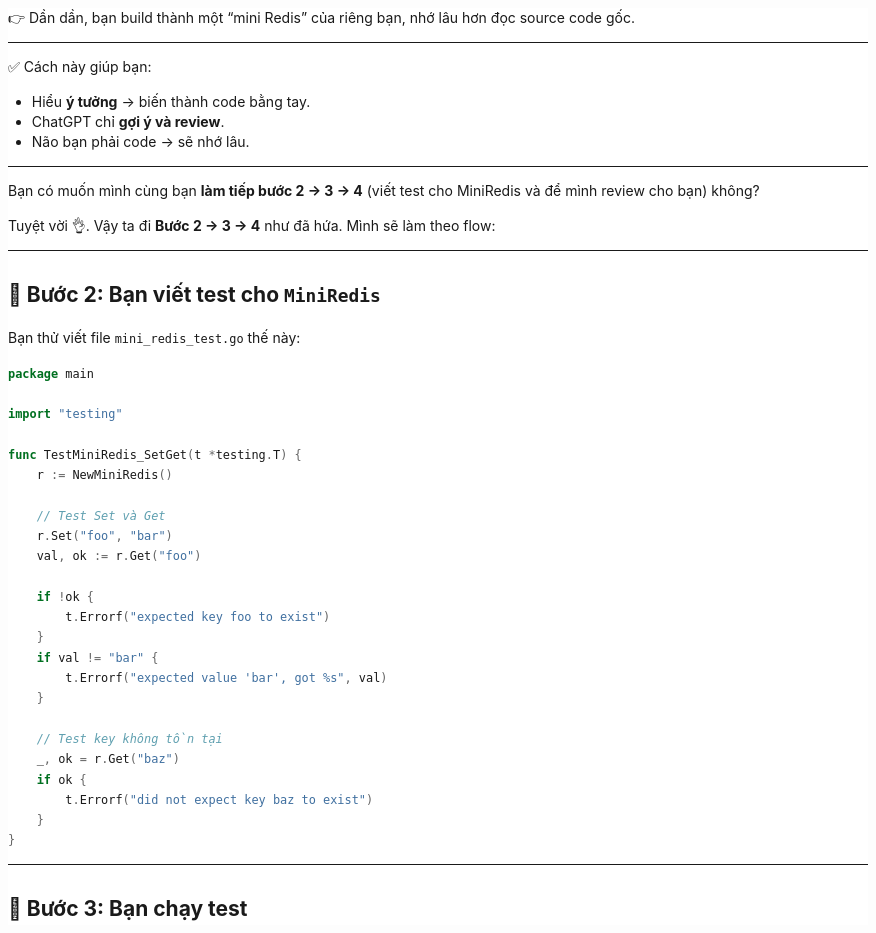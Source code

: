 👉 Dần dần, bạn build thành một “mini Redis” của riêng bạn, nhớ lâu hơn đọc source code gốc.

---

✅ Cách này giúp bạn:

- Hiểu **ý tưởng** → biến thành code bằng tay.
- ChatGPT chỉ **gợi ý và review**.
- Não bạn phải code → sẽ nhớ lâu.

---

Bạn có muốn mình cùng bạn **làm tiếp bước 2 → 3 → 4** (viết test cho MiniRedis và để mình review cho bạn) không?

Tuyệt vời 👌. Vậy ta đi **Bước 2 → 3 → 4** như đã hứa.
Mình sẽ làm theo flow:

---

## 📝 Bước 2: Bạn viết test cho `MiniRedis`

Bạn thử viết file `mini_redis_test.go` thế này:

```go
package main

import "testing"

func TestMiniRedis_SetGet(t *testing.T) {
	r := NewMiniRedis()

	// Test Set và Get
	r.Set("foo", "bar")
	val, ok := r.Get("foo")

	if !ok {
		t.Errorf("expected key foo to exist")
	}
	if val != "bar" {
		t.Errorf("expected value 'bar', got %s", val)
	}

	// Test key không tồn tại
	_, ok = r.Get("baz")
	if ok {
		t.Errorf("did not expect key baz to exist")
	}
}
```

---

## 🎯 Bước 3: Bạn chạy test
